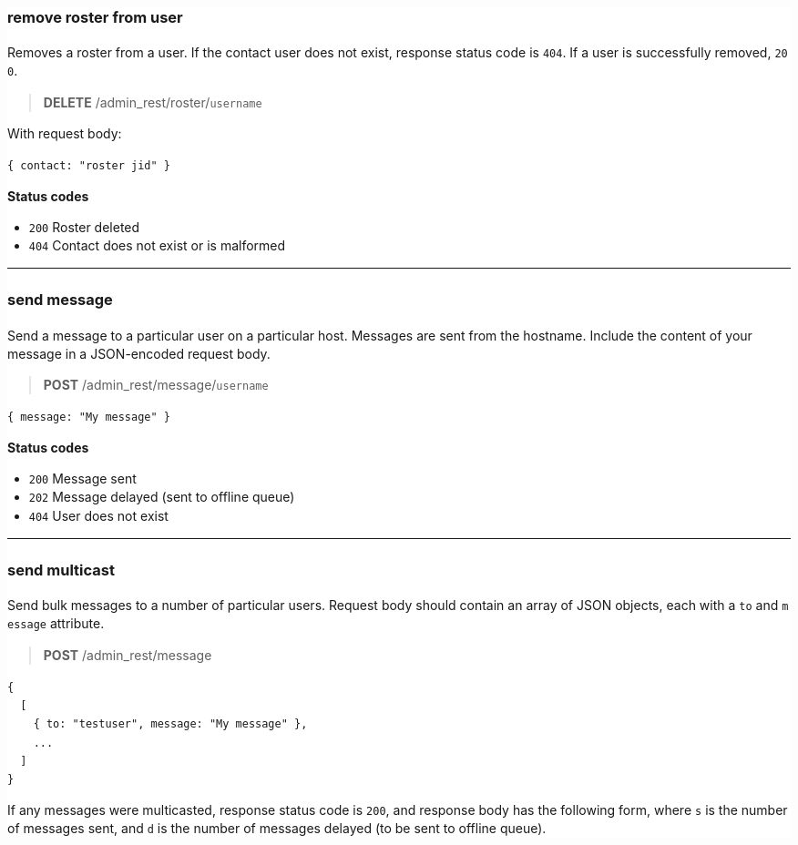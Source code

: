### remove roster from user

Removes a roster from a user. If the contact user does not exist, response status code is `404`. If a user is successfully removed, `200`.

> **DELETE** /admin_rest/roster/`username`

With request body:

```
{ contact: "roster jid" }
```

**Status codes**

+ `200` Roster deleted
+ `404` Contact does not exist or is malformed

---------------------------------------

### send message

Send a message to a particular user on a particular host. Messages are sent from the hostname. Include the content of your message in a JSON-encoded request body.

> **POST** /admin_rest/message/`username`

```
{ message: "My message" }
```

**Status codes**

+ `200` Message sent
+ `202` Message delayed (sent to offline queue)
+ `404` User does not exist

---------------------------------------

### send multicast

Send bulk messages to a number of particular users. Request body should contain an array of JSON objects, each with a `to` and `message` attribute.

> **POST** /admin_rest/message

```
{
  [
    { to: "testuser", message: "My message" },
    ...
  ]
}
```

If any messages were multicasted, response status code is `200`, and response body has the following form, where `s` is the number of messages sent, and `d` is the number of messages delayed (to be sent to offline queue).
